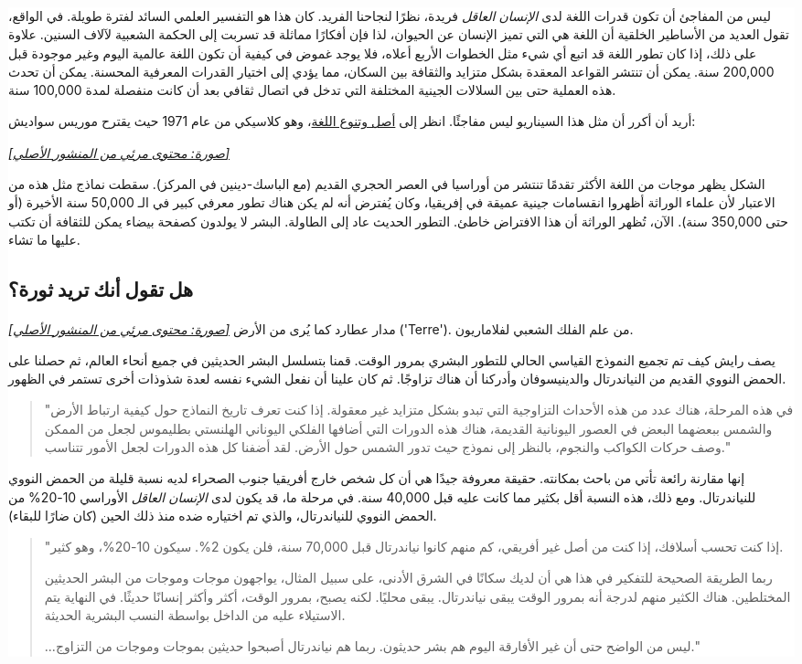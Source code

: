 ليس من المفاجئ أن تكون قدرات اللغة لدى _الإنسان العاقل_ فريدة، نظرًا لنجاحنا الفريد. كان هذا هو التفسير العلمي السائد لفترة طويلة. في الواقع، تقول العديد من الأساطير الخلقية أن اللغة هي التي تميز الإنسان عن الحيوان، لذا فإن أفكارًا مماثلة قد تسربت إلى الحكمة الشعبية لآلاف السنين. علاوة على ذلك، إذا كان تطور اللغة قد اتبع أي شيء مثل الخطوات الأربع أعلاه، فلا يوجد غموض في كيفية أن تكون اللغة عالمية اليوم وغير موجودة قبل 200,000 سنة. يمكن أن تنتشر القواعد المعقدة بشكل متزايد والثقافة بين السكان، مما يؤدي إلى اختيار القدرات المعرفية المحسنة. يمكن أن تحدث هذه العملية حتى بين السلالات الجينية المختلفة التي تدخل في اتصال ثقافي بعد أن كانت منفصلة لمدة 100,000 سنة.

أريد أن أكرر أن مثل هذا السيناريو ليس مفاجئًا. انظر إلى [أصل وتنوع اللغة](https://archive.org/details/swadesh-the-origin-and-diversification-of-language-1971)، وهو كلاسيكي من عام 1971 حيث يقترح موريس سواديش:

[*[صورة: محتوى مرئي من المنشور الأصلي]*](https://substackcdn.com/image/fetch/$s_!qGO7!,f_auto,q_auto:good,fl_progressive:steep/https%3A%2F%2Fsubstack-post-media.s3.amazonaws.com%2Fpublic%2Fimages%2F57149443-b557-4eba-ba1b-20cef290ef9c_1300x716.png)

الشكل يظهر موجات من اللغة الأكثر تقدمًا تنتشر من أوراسيا في العصر الحجري القديم (مع الباسك-دينين في المركز). سقطت نماذج مثل هذه من الاعتبار لأن علماء الوراثة أظهروا انقسامات جينية عميقة في إفريقيا، وكان يُفترض أنه لم يكن هناك تطور معرفي كبير في الـ 50,000 سنة الأخيرة (أو حتى 350,000 سنة). الآن، تُظهر الوراثة أن هذا الافتراض خاطئ. التطور الحديث عاد إلى الطاولة. البشر لا يولدون كصفحة بيضاء يمكن للثقافة أن تكتب عليها ما تشاء.

## هل تقول أنك تريد ثورة؟


[*[صورة: محتوى مرئي من المنشور الأصلي]*](https://substackcdn.com/image/fetch/$s_!dFDS!,f_auto,q_auto:good,fl_progressive:steep/https%3A%2F%2Fsubstack-post-media.s3.amazonaws.com%2Fpublic%2Fimages%2F8d12cd2a-62b9-413e-9807-8ad97bd57c2f_731x723.png) مدار عطارد كما يُرى من الأرض ('Terre'). من علم الفلك الشعبي لفلاماريون.

يصف رايش كيف تم تجميع النموذج القياسي الحالي للتطور البشري بمرور الوقت. قمنا بتسلسل البشر الحديثين في جميع أنحاء العالم، ثم حصلنا على الحمض النووي القديم من النياندرتال والدينيسوفان وأدركنا أن هناك تزاوجًا. ثم كان علينا أن نفعل الشيء نفسه لعدة شذوذات أخرى تستمر في الظهور.

> "في هذه المرحلة، هناك عدد من هذه الأحداث التزاوجية التي تبدو بشكل متزايد غير معقولة. إذا كنت تعرف تاريخ النماذج حول كيفية ارتباط الأرض والشمس ببعضهما البعض في العصور اليونانية القديمة، هناك هذه الدورات التي أضافها الفلكي اليوناني الهلنستي بطليموس لجعل من الممكن وصف حركات الكواكب والنجوم، بالنظر إلى نموذج حيث تدور الشمس حول الأرض. لقد أضفنا كل هذه الدورات لجعل الأمور تتناسب."

إنها مقارنة رائعة تأتي من باحث بمكانته. حقيقة معروفة جيدًا هي أن كل شخص خارج أفريقيا جنوب الصحراء لديه نسبة قليلة من الحمض النووي للنياندرتال. ومع ذلك، هذه النسبة أقل بكثير مما كانت عليه قبل 40,000 سنة. في مرحلة ما، قد يكون لدى _الإنسان العاقل_ الأوراسي 10-20% من الحمض النووي للنياندرتال، والذي تم اختياره ضده منذ ذلك الحين (كان ضارًا للبقاء).

> "إذا كنت تحسب أسلافك، إذا كنت من أصل غير أفريقي، كم منهم كانوا نياندرتال قبل 70,000 سنة، فلن يكون 2%. سيكون 10-20%، وهو كثير.
> 
> ربما الطريقة الصحيحة للتفكير في هذا هي أن لديك سكانًا في الشرق الأدنى، على سبيل المثال، يواجهون موجات وموجات من البشر الحديثين المختلطين. هناك الكثير منهم لدرجة أنه بمرور الوقت يبقى نياندرتال. يبقى محليًا. لكنه يصبح، بمرور الوقت، أكثر وأكثر إنسانًا حديثًا. في النهاية يتم الاستيلاء عليه من الداخل بواسطة النسب البشرية الحديثة.
> 
> ...ليس من الواضح حتى أن غير الأفارقة اليوم هم بشر حديثون. ربما هم نياندرتال أصبحوا حديثين بموجات وموجات من التزاوج."


[^1]: كان هذا سيشمل أنواع _هومو_ الأخرى التي تم جلبها إلى حظيرة العاقل.
[^2]: كلمة رايش! انظر إلى حسابه لتوسع _الإنسان العاقل_: "لذا فإن النموذج الذي قد يفسر البيانات هو أن لديك شرارات تخرج من نوع من حريق الغابة للبشر الذين يتوسعون في الشرق الأوسط أو الشرق الأدنى. يأتون و يبدأون في الذهاب إلى أماكن مثل سيبيريا الغربية أو أجزاء من جنوب آسيا أو أجزاء من أوروبا. يختلطون مع النياندرتال. ينتجون هذه المجموعات المختلطة، مثل هذه المجموعات العليا من العصر الحجري القديم التي نأخذ عينات منها في السجل، وكلها تنقرض بما في ذلك المجموعات البشرية الحديثة. هناك فقط انقراض بعد انقراض لمجموعات النياندرتال، مجموعات الدينيسوفان، والمجموعات البشرية الحديثة. ولكن آخر من يقف هو واحدة من المجموعات البشرية الحديثة."... إنها ليست مسيرة انتصار للتفوق والدونية مع المجموعة التي تأتي الآن بوجود مزايا وتؤسس نفسها بشكل دائم. ما لديك هو وضع معقد للغاية للعديد من الناس يجتمعون معًا وكوارث طبيعية أو مواجهات مع الحيوانات أو مواجهات مع مجموعات بشرية أخرى. كل ذلك ينتج عنه عملية عشوائية تقريبًا لمن ينتشر أو ينتهي في القمة ومجموعات أخرى تأتي بعد ذلك.... من المغري جدًا أن نفكر في أن هناك شيئًا ما - لست أحاول أن أكون سياسيًا صحيحًا - أنه شيء فطري، بعض الأجهزة البيولوجية الأفضل التي تجعل من الممكن لهذه السلالات الأفريقية أن تنتشر في أوراسيا. ليس لدي أي رؤية جيدة في هذا الموضوع. لا أعتقد أن هناك دليلًا جينيًا جيدًا أو أي نوع آخر من الأدلة ليقول أن ذلك ساهم بطريقة قوية جدًا. إنه معقد فقط."